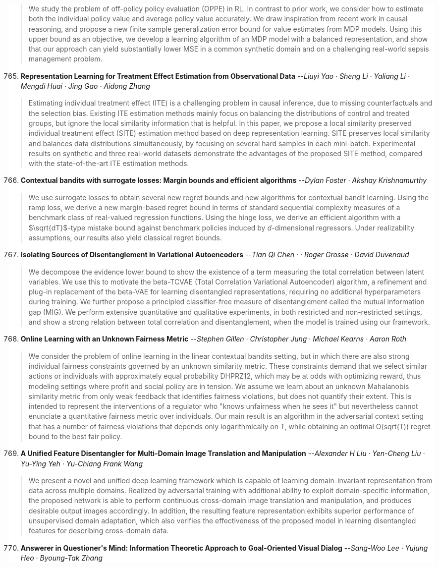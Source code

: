  > We study the problem of off-policy policy evaluation (OPPE) in RL. In contrast to prior work, we consider how to estimate both the individual policy value and average policy value accurately. We draw inspiration from recent work in causal reasoning, and propose a new finite sample generalization error bound for value estimates from MDP models. Using this upper bound as an objective, we develop a learning algorithm of an MDP model with a balanced representation, and show that our approach can yield substantially lower MSE in a common synthetic domain and on a challenging real-world sepsis management problem.
765. **Representation Learning for Treatment Effect Estimation from Observational Data** --*Liuyi Yao &middot; Sheng Li &middot; Yaliang Li &middot; Mengdi Huai &middot; Jing Gao &middot; Aidong Zhang*
 > Estimating individual treatment effect (ITE) is a challenging problem in causal inference, due to missing counterfactuals and the selection bias. Existing ITE estimation methods mainly focus on balancing the distributions of control and treated groups, but ignore the local similarity information that is helpful. In this paper, we propose a local similarity preserved individual treatment effect (SITE) estimation method based on deep representation learning. SITE preserves local similarity and balances data distributions simultaneously, by focusing on several hard samples in each mini-batch. Experimental results on synthetic and three real-world datasets demonstrate the advantages of the proposed SITE method, compared with the state-of-the-art ITE estimation methods.
766. **Contextual bandits with surrogate losses: Margin bounds and efficient algorithms** --*Dylan Foster &middot; Akshay Krishnamurthy*
 > We use surrogate losses to obtain several new regret bounds and new algorithms for contextual bandit learning. Using the ramp loss, we derive a new margin-based regret bound in terms of standard sequential complexity measures of a benchmark class of real-valued regression functions. Using the hinge loss, we derive an efficient algorithm with a $\sqrt{dT}$-type mistake bound against benchmark policies induced by $d$-dimensional regressors. Under realizability assumptions, our results also yield classical regret bounds. 
767. **Isolating Sources of Disentanglement in Variational Autoencoders** --*Tian Qi Chen &middot;   &middot; Roger Grosse &middot; David Duvenaud*
 > We decompose the evidence lower bound to show the existence of a term measuring the total correlation between latent variables. We use this to motivate the beta-TCVAE (Total Correlation Variational Autoencoder) algorithm, a refinement and plug-in replacement of the beta-VAE for learning disentangled representations, requiring no additional hyperparameters during training. We further propose a principled classifier-free measure of disentanglement called the mutual information gap (MIG). We perform extensive quantitative and qualitative experiments, in both restricted and non-restricted settings, and show a strong relation between total correlation and disentanglement, when the model is trained using our framework.
768. **Online Learning with an Unknown Fairness Metric** --*Stephen Gillen &middot; Christopher Jung &middot; Michael Kearns &middot; Aaron Roth*
 > We consider the problem of online learning in the linear contextual bandits setting, but in which there are also strong individual fairness constraints governed by an unknown similarity metric. These constraints demand that we select similar actions or individuals with approximately equal probability DHPRZ12, which may be at odds with optimizing reward, thus modeling settings where profit and social policy are in tension. We assume we learn about an unknown Mahalanobis similarity metric from only weak feedback that identifies fairness violations, but does not quantify their extent. This is intended to represent the interventions of a regulator who "knows unfairness when he sees it" but nevertheless cannot enunciate a quantitative fairness metric over individuals. Our main result is an algorithm in the adversarial context setting that has a number of fairness violations that depends only logarithmically on T, while obtaining an optimal O(sqrt(T)) regret bound to the best fair policy.
769. **A Unified Feature Disentangler for Multi-Domain Image Translation and Manipulation** --*Alexander H Liu &middot; Yen-Cheng Liu &middot; Yu-Ying Yeh &middot; Yu-Chiang Frank Wang*
 > We present a novel and unified deep learning framework which is capable of learning domain-invariant representation from data across multiple domains. Realized by adversarial training with additional ability to exploit domain-specific information, the proposed network is able to perform continuous cross-domain image translation and manipulation, and produces desirable output images accordingly. In addition, the resulting feature representation exhibits superior performance of unsupervised domain adaptation, which also verifies the effectiveness of the proposed model in learning disentangled features for describing cross-domain data.
770. **Answerer in Questioner's Mind: Information Theoretic Approach to Goal-Oriented Visual Dialog** --*Sang-Woo Lee &middot; Yujung Heo &middot; Byoung-Tak Zhang*